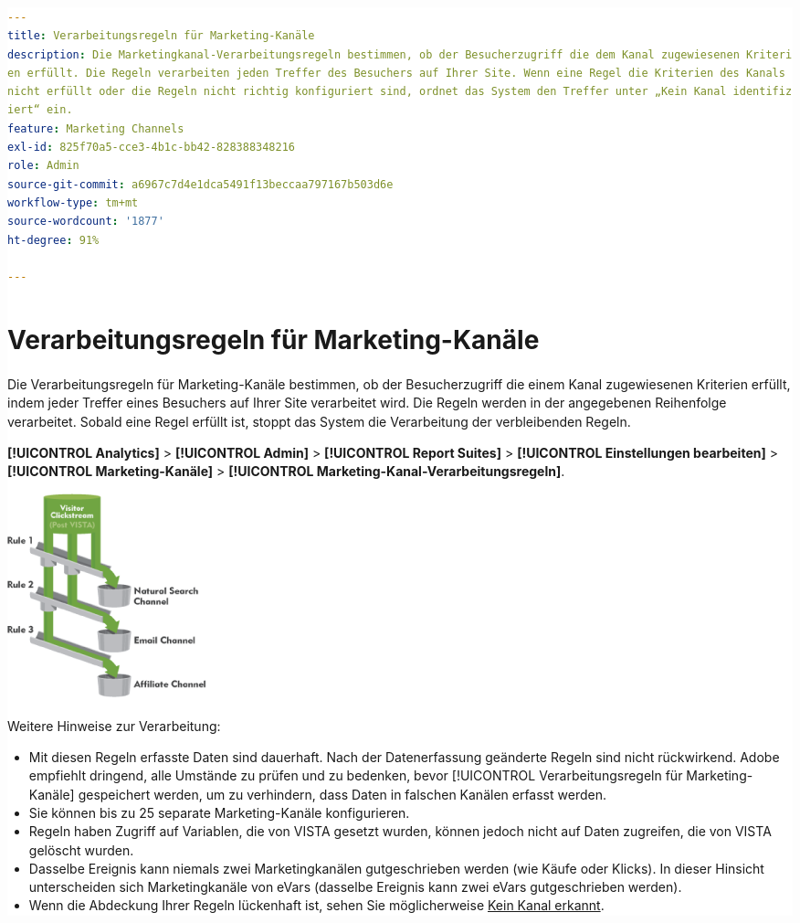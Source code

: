 ```yaml
---
title: Verarbeitungsregeln für Marketing-Kanäle
description: Die Marketingkanal-Verarbeitungsregeln bestimmen, ob der Besucherzugriff die dem Kanal zugewiesenen Kriterien erfüllt. Die Regeln verarbeiten jeden Treffer des Besuchers auf Ihrer Site. Wenn eine Regel die Kriterien des Kanals nicht erfüllt oder die Regeln nicht richtig konfiguriert sind, ordnet das System den Treffer unter „Kein Kanal identifiziert“ ein.
feature: Marketing Channels
exl-id: 825f70a5-cce3-4b1c-bb42-828388348216
role: Admin
source-git-commit: a6967c7d4e1dca5491f13beccaa797167b503d6e
workflow-type: tm+mt
source-wordcount: '1877'
ht-degree: 91%

---
```


# Verarbeitungsregeln für Marketing-Kanäle

Die Verarbeitungsregeln für Marketing-Kanäle bestimmen, ob der Besucherzugriff die einem Kanal zugewiesenen Kriterien erfüllt, indem jeder Treffer eines Besuchers auf Ihrer Site verarbeitet wird. Die Regeln werden in der angegebenen Reihenfolge verarbeitet. Sobald eine Regel erfüllt ist, stoppt das System die Verarbeitung der verbleibenden Regeln.

**[!UICONTROL Analytics]** > **[!UICONTROL Admin]** > **[!UICONTROL Report Suites]** > **[!UICONTROL Einstellungen bearbeiten]** > **[!UICONTROL Marketing-Kanäle]** > **[!UICONTROL Marketing-Kanal-Verarbeitungsregeln]**.

![](assets/buckets_2.png)

Weitere Hinweise zur Verarbeitung:

* Mit diesen Regeln erfasste Daten sind dauerhaft. Nach der Datenerfassung geänderte Regeln sind nicht rückwirkend. Adobe empfiehlt dringend, alle Umstände zu prüfen und zu bedenken, bevor [!UICONTROL Verarbeitungsregeln für Marketing-Kanäle] gespeichert werden, um zu verhindern, dass Daten in falschen Kanälen erfasst werden.
* Sie können bis zu 25 separate Marketing-Kanäle konfigurieren.
* Regeln haben Zugriff auf Variablen, die von VISTA gesetzt wurden, können jedoch nicht auf Daten zugreifen, die von VISTA gelöscht wurden.
* Dasselbe Ereignis kann niemals zwei Marketingkanälen gutgeschrieben werden (wie Käufe oder Klicks). In dieser Hinsicht unterscheiden sich Marketingkanäle von eVars (dasselbe Ereignis kann zwei eVars gutgeschrieben werden).
* Wenn die Abdeckung Ihrer Regeln lückenhaft ist, sehen Sie möglicherweise [Kein Kanal erkannt](/help/components/c-marketing-channels/c-faq.md).
